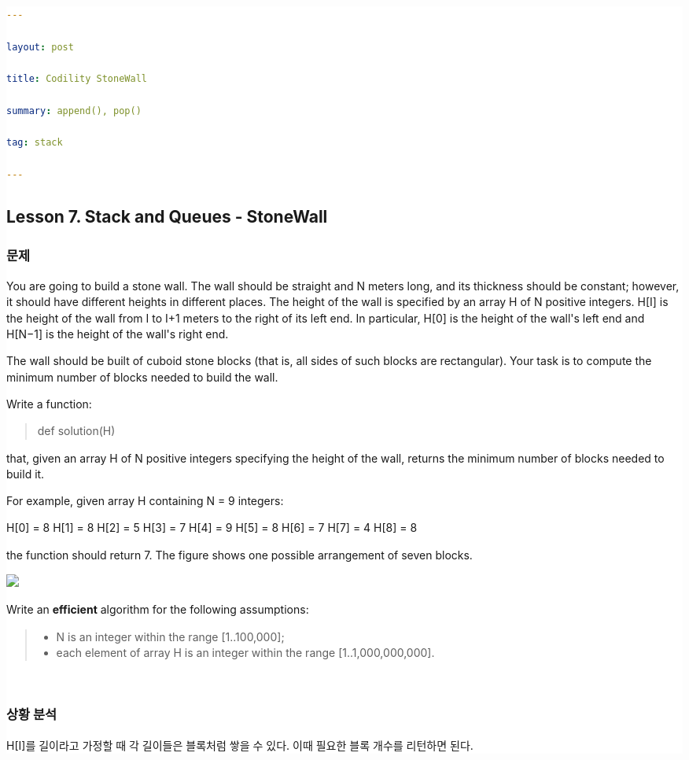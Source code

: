 ```yaml
---

layout: post

title: Codility StoneWall

summary: append(), pop()

tag: stack

---
```


## Lesson 7. Stack and Queues - StoneWall

### 문제

You are going to build a stone wall. The wall should be straight and N meters long, and its thickness should be constant; however, it should have different heights in different places. The height of the wall is specified by an array H of N positive integers. H[I] is the height of the wall from I to I+1 meters to the right of its left end. In particular, H[0] is the height of the wall's left end and H[N−1] is the height of the wall's right end.

The wall should be built of cuboid stone blocks (that is, all sides of such blocks are rectangular). Your task is to compute the minimum number of blocks needed to build the wall.

Write a function:

> def solution(H)

that, given an array H of N positive integers specifying the height of the wall, returns the minimum number of blocks needed to build it.

For example, given array H containing N = 9 integers:

H[0] = 8 H[1] = 8 H[2] = 5
 H[3] = 7 H[4] = 9 H[5] = 8
 H[6] = 7 H[7] = 4 H[8] = 8

the function should return 7. The figure shows one possible arrangement of seven blocks.

![](https://codility-frontend-prod.s3.amazonaws.com/media/task_static/stone_wall/static/images/auto/4f1cef49cc46d451e88109d449ab7975.png)

Write an ****efficient**** algorithm for the following assumptions:

> - N is an integer within the range [1..100,000];
> - each element of array H is an integer within the range [1..1,000,000,000].



<br/>

### 상황 분석

H[I]를 길이라고 가정할 때 각 길이들은 블록처럼 쌓을 수 있다. 이때 필요한 블록 개수를 리턴하면 된다.
